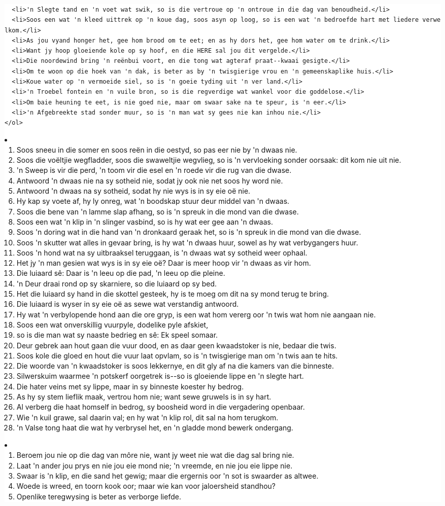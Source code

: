       <li>'n Slegte tand en 'n voet wat swik, so is die vertroue op 'n ontroue in die dag van benoudheid.</li>
      <li>Soos een wat 'n kleed uittrek op 'n koue dag, soos asyn op loog, so is een wat 'n bedroefde hart met liedere verwelkom.</li>
      <li>As jou vyand honger het, gee hom brood om te eet; en as hy dors het, gee hom water om te drink.</li>
      <li>Want jy hoop gloeiende kole op sy hoof, en die HERE sal jou dit vergelde.</li>
      <li>Die noordewind bring 'n reënbui voort, en die tong wat agteraf praat--kwaai gesigte.</li>
      <li>Om te woon op die hoek van 'n dak, is beter as by 'n twisgierige vrou en 'n gemeenskaplike huis.</li>
      <li>Koue water op 'n vermoeide siel, so is 'n goeie tyding uit 'n ver land.</li>
      <li>'n Troebel fontein en 'n vuile bron, so is die regverdige wat wankel voor die goddelose.</li>
      <li>Om baie heuning te eet, is nie goed nie, maar om swaar sake na te speur, is 'n eer.</li>
      <li>'n Afgebreekte stad sonder muur, so is 'n man wat sy gees nie kan inhou nie.</li>
    </ol>
  </li>
  <li>
    <ol>
      <li>Soos sneeu in die somer en soos reën in die oestyd, so pas eer nie by 'n dwaas nie.</li>
      <li>Soos die voëltjie wegfladder, soos die swaweltjie wegvlieg, so is 'n vervloeking sonder oorsaak: dit kom nie uit nie.</li>
      <li>'n Sweep is vir die perd, 'n toom vir die esel en 'n roede vir die rug van die dwase.</li>
      <li>Antwoord 'n dwaas nie na sy sotheid nie, sodat jy ook nie net soos hy word nie.</li>
      <li>Antwoord 'n dwaas na sy sotheid, sodat hy nie wys is in sy eie oë nie.</li>
      <li>Hy kap sy voete af, hy ly onreg, wat 'n boodskap stuur deur middel van 'n dwaas.</li>
      <li>Soos die bene van 'n lamme slap afhang, so is 'n spreuk in die mond van die dwase.</li>
      <li>Soos een wat 'n klip in 'n slinger vasbind, so is hy wat eer gee aan 'n dwaas.</li>
      <li>Soos 'n doring wat in die hand van 'n dronkaard geraak het, so is 'n spreuk in die mond van die dwase.</li>
      <li>Soos 'n skutter wat alles in gevaar bring, is hy wat 'n dwaas huur, sowel as hy wat verbygangers huur.</li>
      <li>Soos 'n hond wat na sy uitbraaksel teruggaan, is 'n dwaas wat sy sotheid weer ophaal.</li>
      <li>Het jy 'n man gesien wat wys is in sy eie oë? Daar is meer hoop vir 'n dwaas as vir hom.</li>
      <li>Die luiaard sê: Daar is 'n leeu op die pad, 'n leeu op die pleine.</li>
      <li>'n Deur draai rond op sy skarniere, so die luiaard op sy bed.</li>
      <li>Het die luiaard sy hand in die skottel gesteek, hy is te moeg om dit na sy mond terug te bring.</li>
      <li>Die luiaard is wyser in sy eie oë as sewe wat verstandig antwoord.</li>
      <li>Hy wat 'n verbylopende hond aan die ore gryp, is een wat hom vererg oor 'n twis wat hom nie aangaan nie.</li>
      <li>Soos een wat onverskillig vuurpyle, dodelike pyle afskiet,</li>
      <li>so is die man wat sy naaste bedrieg en sê: Ek speel somaar.</li>
      <li>Deur gebrek aan hout gaan die vuur dood, en as daar geen kwaadstoker is nie, bedaar die twis.</li>
      <li>Soos kole die gloed en hout die vuur laat opvlam, so is 'n twisgierige man om 'n twis aan te hits.</li>
      <li>Die woorde van 'n kwaadstoker is soos lekkernye, en dit gly af na die kamers van die binneste.</li>
      <li>Silwerskuim waarmee 'n potskerf oorgetrek is--so is gloeiende lippe en 'n slegte hart.</li>
      <li>Die hater veins met sy lippe, maar in sy binneste koester hy bedrog.</li>
      <li>As hy sy stem lieflik maak, vertrou hom nie; want sewe gruwels is in sy hart.</li>
      <li>Al verberg die haat homself in bedrog, sy boosheid word in die vergadering openbaar.</li>
      <li>Wie 'n kuil grawe, sal daarin val; en hy wat 'n klip rol, dit sal na hom terugkom.</li>
      <li>'n Valse tong haat die wat hy verbrysel het, en 'n gladde mond bewerk ondergang.</li>
    </ol>
  </li>
  <li>
    <ol>
      <li>Beroem jou nie op die dag van môre nie, want jy weet nie wat die dag sal bring nie.</li>
      <li>Laat 'n ander jou prys en nie jou eie mond nie; 'n vreemde, en nie jou eie lippe nie.</li>
      <li>Swaar is 'n klip, en die sand het gewig; maar die ergernis oor 'n sot is swaarder as altwee.</li>
      <li>Woede is wreed, en toorn kook oor; maar wie kan voor jaloersheid standhou?</li>
      <li>Openlike teregwysing is beter as verborge liefde.</li>